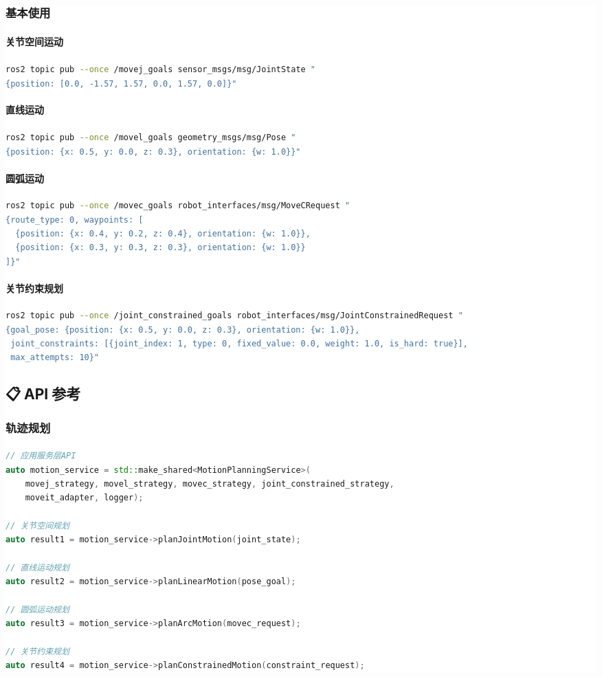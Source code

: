 ### 基本使用

#### 关节空间运动
```bash
ros2 topic pub --once /movej_goals sensor_msgs/msg/JointState "
{position: [0.0, -1.57, 1.57, 0.0, 1.57, 0.0]}"
```

#### 直线运动
```bash
ros2 topic pub --once /movel_goals geometry_msgs/msg/Pose "
{position: {x: 0.5, y: 0.0, z: 0.3}, orientation: {w: 1.0}}"
```

#### 圆弧运动
```bash
ros2 topic pub --once /movec_goals robot_interfaces/msg/MoveCRequest "
{route_type: 0, waypoints: [
  {position: {x: 0.4, y: 0.2, z: 0.4}, orientation: {w: 1.0}},
  {position: {x: 0.3, y: 0.3, z: 0.3}, orientation: {w: 1.0}}
]}"
```

#### 关节约束规划
```bash
ros2 topic pub --once /joint_constrained_goals robot_interfaces/msg/JointConstrainedRequest "
{goal_pose: {position: {x: 0.5, y: 0.0, z: 0.3}, orientation: {w: 1.0}},
 joint_constraints: [{joint_index: 1, type: 0, fixed_value: 0.0, weight: 1.0, is_hard: true}],
 max_attempts: 10}"
```

## 📋 API 参考

### 轨迹规划
```cpp
// 应用服务层API
auto motion_service = std::make_shared<MotionPlanningService>(
    movej_strategy, movel_strategy, movec_strategy, joint_constrained_strategy,
    moveit_adapter, logger);

// 关节空间规划
auto result1 = motion_service->planJointMotion(joint_state);

// 直线运动规划
auto result2 = motion_service->planLinearMotion(pose_goal);

// 圆弧运动规划
auto result3 = motion_service->planArcMotion(movec_request);

// 关节约束规划
auto result4 = motion_service->planConstrainedMotion(constraint_request);
```

